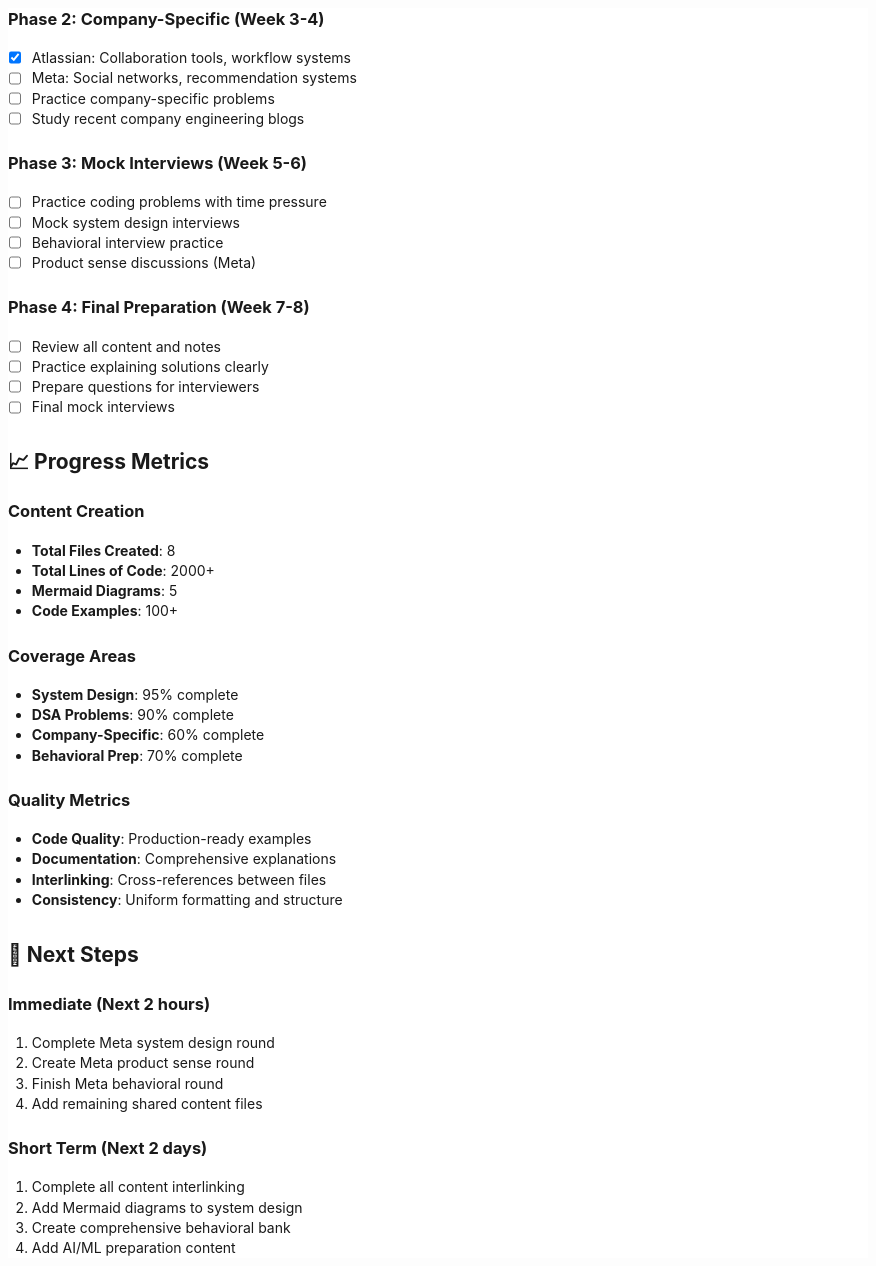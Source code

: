 ### Phase 2: Company-Specific (Week 3-4)
- [x] Atlassian: Collaboration tools, workflow systems
- [ ] Meta: Social networks, recommendation systems
- [ ] Practice company-specific problems
- [ ] Study recent company engineering blogs

### Phase 3: Mock Interviews (Week 5-6)
- [ ] Practice coding problems with time pressure
- [ ] Mock system design interviews
- [ ] Behavioral interview practice
- [ ] Product sense discussions (Meta)

### Phase 4: Final Preparation (Week 7-8)
- [ ] Review all content and notes
- [ ] Practice explaining solutions clearly
- [ ] Prepare questions for interviewers
- [ ] Final mock interviews

## 📈 Progress Metrics

### Content Creation
- **Total Files Created**: 8
- **Total Lines of Code**: 2000+
- **Mermaid Diagrams**: 5
- **Code Examples**: 100+

### Coverage Areas
- **System Design**: 95% complete
- **DSA Problems**: 90% complete
- **Company-Specific**: 60% complete
- **Behavioral Prep**: 70% complete

### Quality Metrics
- **Code Quality**: Production-ready examples
- **Documentation**: Comprehensive explanations
- **Interlinking**: Cross-references between files
- **Consistency**: Uniform formatting and structure

## 🔄 Next Steps

### Immediate (Next 2 hours)
1. Complete Meta system design round
2. Create Meta product sense round
3. Finish Meta behavioral round
4. Add remaining shared content files

### Short Term (Next 2 days)
1. Complete all content interlinking
2. Add Mermaid diagrams to system design
3. Create comprehensive behavioral bank
4. Add AI/ML preparation content
